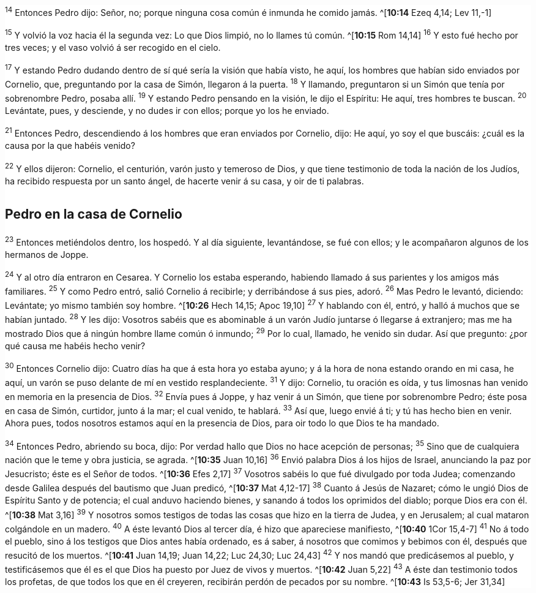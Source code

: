 <sup>14</sup> Entonces Pedro dijo: Señor, no; porque ninguna cosa común é inmunda he comido jamás. ^[**10:14** Ezeq 4,14; Lev 11,-1] 


<sup>15</sup> Y volvió la voz hacia él la segunda vez: Lo que Dios limpió, no lo llames tú común. ^[**10:15** Rom 14,14] <sup>16</sup> Y esto fué hecho por tres veces; y el vaso volvió á ser recogido en el cielo. 


<sup>17</sup> Y estando Pedro dudando dentro de sí qué sería la visión que había visto, he aquí, los hombres que habían sido enviados por Cornelio, que, preguntando por la casa de Simón, llegaron á la puerta. <sup>18</sup> Y llamando, preguntaron si un Simón que tenía por sobrenombre Pedro, posaba allí. <sup>19</sup> Y estando Pedro pensando en la visión, le dijo el Espíritu: He aquí, tres hombres te buscan. <sup>20</sup> Levántate, pues, y desciende, y no dudes ir con ellos; porque yo los he enviado. 

<sup>21</sup> Entonces Pedro, descendiendo á los hombres que eran enviados por Cornelio, dijo: He aquí, yo soy el que buscáis: ¿cuál es la causa por la que habéis venido? 

<sup>22</sup> Y ellos dijeron: Cornelio, el centurión, varón justo y temeroso de Dios, y que tiene testimonio de toda la nación de los Judíos, ha recibido respuesta por un santo ángel, de hacerte venir á su casa, y oir de ti palabras. 

## Pedro en la casa de Cornelio
<sup>23</sup> Entonces metiéndolos dentro, los hospedó. Y al día siguiente, levantándose, se fué con ellos; y le acompañaron algunos de los hermanos de Joppe. 

<sup>24</sup> Y al otro día entraron en Cesarea. Y Cornelio los estaba esperando, habiendo llamado á sus parientes y los amigos más familiares. <sup>25</sup> Y como Pedro entró, salió Cornelio á recibirle; y derribándose á sus pies, adoró. <sup>26</sup> Mas Pedro le levantó, diciendo: Levántate; yo mismo también soy hombre. ^[**10:26** Hech 14,15; Apoc 19,10] <sup>27</sup> Y hablando con él, entró, y halló á muchos que se habían juntado. <sup>28</sup> Y les dijo: Vosotros sabéis que es abominable á un varón Judío juntarse ó llegarse á extranjero; mas me ha mostrado Dios que á ningún hombre llame común ó inmundo; <sup>29</sup> Por lo cual, llamado, he venido sin dudar. Así que pregunto: ¿por qué causa me habéis hecho venir? 


<sup>30</sup> Entonces Cornelio dijo: Cuatro días ha que á esta hora yo estaba ayuno; y á la hora de nona estando orando en mi casa, he aquí, un varón se puso delante de mí en vestido resplandeciente. <sup>31</sup> Y dijo: Cornelio, tu oración es oída, y tus limosnas han venido en memoria en la presencia de Dios. <sup>32</sup> Envía pues á Joppe, y haz venir á un Simón, que tiene por sobrenombre Pedro; éste posa en casa de Simón, curtidor, junto á la mar; el cual venido, te hablará. <sup>33</sup> Así que, luego envié á ti; y tú has hecho bien en venir. Ahora pues, todos nosotros estamos aquí en la presencia de Dios, para oir todo lo que Dios te ha mandado. 

<sup>34</sup> Entonces Pedro, abriendo su boca, dijo: Por verdad hallo que Dios no hace acepción de personas; <sup>35</sup> Sino que de cualquiera nación que le teme y obra justicia, se agrada. ^[**10:35** Juan 10,16] <sup>36</sup> Envió palabra Dios á los hijos de Israel, anunciando la paz por Jesucristo; éste es el Señor de todos. ^[**10:36** Efes 2,17] <sup>37</sup> Vosotros sabéis lo que fué divulgado por toda Judea; comenzando desde Galilea después del bautismo que Juan predicó, ^[**10:37** Mat 4,12-17] <sup>38</sup> Cuanto á Jesús de Nazaret; cómo le ungió Dios de Espíritu Santo y de potencia; el cual anduvo haciendo bienes, y sanando á todos los oprimidos del diablo; porque Dios era con él. ^[**10:38** Mat 3,16] <sup>39</sup> Y nosotros somos testigos de todas las cosas que hizo en la tierra de Judea, y en Jerusalem; al cual mataron colgándole en un madero. <sup>40</sup> A éste levantó Dios al tercer día, é hizo que apareciese manifiesto, ^[**10:40** 1Cor 15,4-7] <sup>41</sup> No á todo el pueblo, sino á los testigos que Dios antes había ordenado, es á saber, á nosotros que comimos y bebimos con él, después que resucitó de los muertos. ^[**10:41** Juan 14,19; Juan 14,22; Luc 24,30; Luc 24,43] <sup>42</sup> Y nos mandó que predicásemos al pueblo, y testificásemos que él es el que Dios ha puesto por Juez de vivos y muertos. ^[**10:42** Juan 5,22] <sup>43</sup> A éste dan testimonio todos los profetas, de que todos los que en él creyeren, recibirán perdón de pecados por su nombre. ^[**10:43** Is 53,5-6; Jer 31,34] 
       